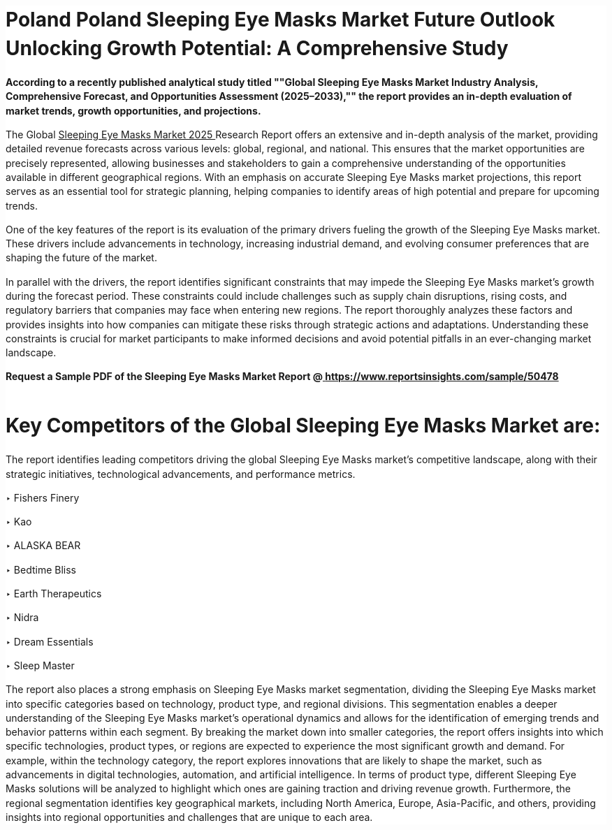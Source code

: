 # Poland Poland Sleeping Eye Masks Market Future Outlook Unlocking Growth Potential: A Comprehensive Study

<strong>According to a recently published analytical study titled ""Global Sleeping Eye Masks Market Industry Analysis, Comprehensive Forecast, and Opportunities Assessment (2025–2033),"" the report provides an in-depth evaluation of market trends, growth opportunities, and projections.</strong>

 The Global <a href=https://www.reportsinsights.com/sample/50478>Sleeping Eye Masks Market 2025 </a> Research Report offers an extensive and in-depth analysis of the market, providing detailed revenue forecasts across various levels: global, regional, and national. This ensures that the market opportunities are precisely represented, allowing businesses and stakeholders to gain a comprehensive understanding of the opportunities available in different geographical regions. With an emphasis on accurate Sleeping Eye Masks market projections, this report serves as an essential tool for strategic planning, helping companies to identify areas of high potential and prepare for upcoming trends.

One of the key features of the report is its evaluation of the primary drivers fueling the growth of the Sleeping Eye Masks market. These drivers include advancements in technology, increasing industrial demand, and evolving consumer preferences that are shaping the future of the market. 

In parallel with the drivers, the report identifies significant constraints that may impede the Sleeping Eye Masks market’s growth during the forecast period. These constraints could include challenges such as supply chain disruptions, rising costs, and regulatory barriers that companies may face when entering new regions. The report thoroughly analyzes these factors and provides insights into how companies can mitigate these risks through strategic actions and adaptations. Understanding these constraints is crucial for market participants to make informed decisions and avoid potential pitfalls in an ever-changing market landscape.

<strong>Request a Sample PDF of the Sleeping Eye Masks Market Report </strong><strong>@<a href=https://www.reportsinsights.com/sample/50478> https://www.reportsinsights.com/sample/50478</a></strong></font>

# <strong>Key Competitors of the Global Sleeping Eye Masks Market are:</strong>

The report identifies leading competitors driving the global Sleeping Eye Masks market’s competitive landscape, along with their strategic initiatives, technological advancements, and performance metrics.

‣ Fishers Finery

‣ Kao

‣ ALASKA BEAR

‣ Bedtime Bliss

‣ Earth Therapeutics

‣ Nidra

‣ Dream Essentials

‣ Sleep Master

The report also places a strong emphasis on Sleeping Eye Masks market segmentation, dividing the Sleeping Eye Masks market into specific categories based on technology, product type, and regional divisions. This segmentation enables a deeper understanding of the Sleeping Eye Masks market’s operational dynamics and allows for the identification of emerging trends and behavior patterns within each segment. By breaking the market down into smaller categories, the report offers insights into which specific technologies, product types, or regions are expected to experience the most significant growth and demand. For example, within the technology category, the report explores innovations that are likely to shape the market, such as advancements in digital technologies, automation, and artificial intelligence. In terms of product type, different Sleeping Eye Masks solutions will be analyzed to highlight which ones are gaining traction and driving revenue growth. Furthermore, the regional segmentation identifies key geographical markets, including North America, Europe, Asia-Pacific, and others, providing insights into regional opportunities and challenges that are unique to each area.
